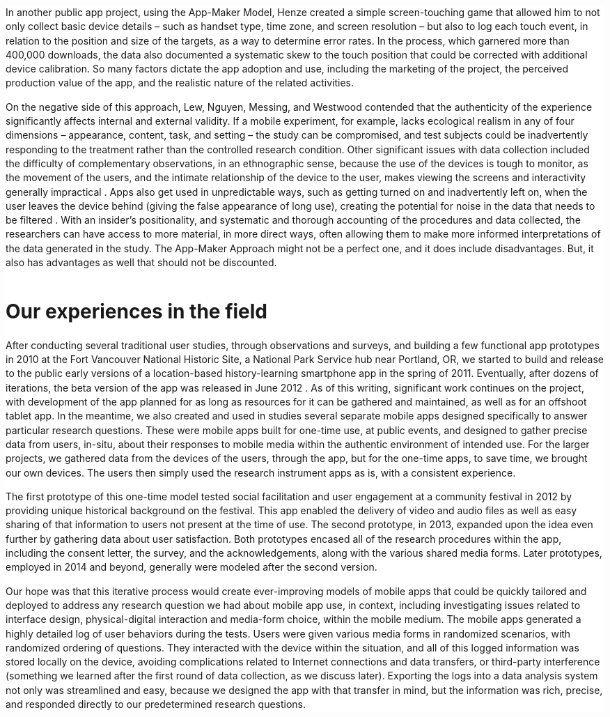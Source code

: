 In another public app project, using the App-Maker Model, Henze created a simple screen-touching game that allowed him to not only collect basic device details – such as handset type, time zone, and screen resolution – but also to log each touch event, in relation to the position and size of the targets, as a way to determine error rates. In the process, which garnered more than 400,000 downloads, the data also documented a systematic skew to the touch position that could be corrected with additional device calibration. So many factors dictate the app adoption and use, including the marketing of the project, the perceived production value of the app, and the realistic nature of the related activities. 

On the negative side of this approach, Lew, Nguyen, Messing, and Westwood contended that the authenticity of the experience significantly affects internal and external validity. If a mobile experiment, for example, lacks ecological realism in any of four dimensions – appearance, content, task, and setting – the study can be compromised, and test subjects could be inadvertently responding to the treatment rather than the controlled research condition. Other significant issues with data collection included the difficulty of complementary observations, in an ethnographic sense, because the use of the devices is tough to monitor, as the movement of the users, and the intimate relationship of the device to the user, makes viewing the screens and interactivity generally impractical . Apps also get used in unpredictable ways, such as getting turned on and inadvertently left on, when the user leaves the device behind (giving the false appearance of long use), creating the potential for noise in the data that needs to be filtered . With an insider’s positionality, and systematic and thorough accounting of the procedures and data collected, the researchers can have access to more material, in more direct ways, often allowing them to make more informed interpretations of the data generated in the study. The App-Maker Approach might not be a perfect one, and it does include disadvantages. But, it also has advantages as well that should not be discounted. 


# Our experiences in the field 


After conducting several traditional user studies, through observations and surveys, and building a few functional app prototypes in 2010 at the Fort Vancouver National Historic Site, a National Park Service hub near Portland, OR, we started to build and release to the public early versions of a location-based history-learning smartphone app in the spring of 2011. Eventually, after dozens of iterations, the beta version of the app was released in June 2012 . As of this writing, significant work continues on the project, with development of the app planned for as long as resources for it can be gathered and maintained, as well as for an offshoot tablet app. In the meantime, we also created and used in studies several separate mobile apps designed specifically to answer particular research questions. These were mobile apps built for one-time use, at public events, and designed to gather precise data from users, in-situ, about their responses to mobile media within the authentic environment of intended use. For the larger projects, we gathered data from the devices of the users, through the app, but for the one-time apps, to save time, we brought our own devices. The users then simply used the research instrument apps as is, with a consistent experience. 

The first prototype of this one-time model tested social facilitation and user engagement at a community festival in 2012 by providing unique historical background on the festival. This app enabled the delivery of video and audio files as well as easy sharing of that information to users not present at the time of use. The second prototype, in 2013, expanded upon the idea even further by gathering data about user satisfaction. Both prototypes encased all of the research procedures within the app, including the consent letter, the survey, and the acknowledgements, along with the various shared media forms. Later prototypes, employed in 2014 and beyond, generally were modeled after the second version. 

Our hope was that this iterative process would create ever-improving models of mobile apps that could be quickly tailored and deployed to address any research question we had about mobile app use, in context, including investigating issues related to interface design, physical-digital interaction and media-form choice, within the mobile medium. The mobile apps generated a highly detailed log of user behaviors during the tests. Users were given various media forms in randomized scenarios, with randomized ordering of questions. They interacted with the device within the situation, and all of this logged information was stored locally on the device, avoiding complications related to Internet connections and data transfers, or third-party interference (something we learned after the first round of data collection, as we discuss later). Exporting the logs into a data analysis system not only was streamlined and easy, because we designed the app with that transfer in mind, but the information was rich, precise, and responded directly to our predetermined research questions. 
